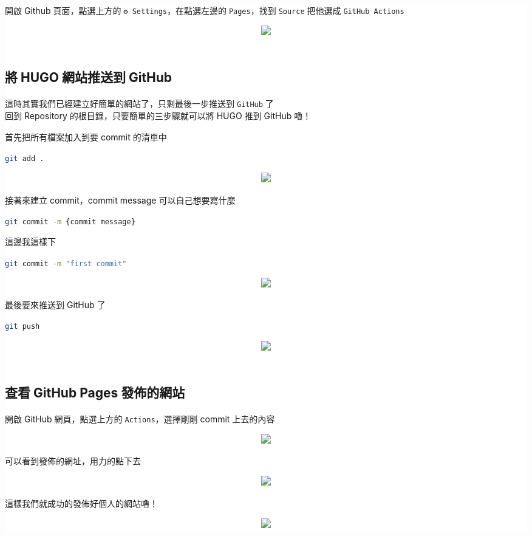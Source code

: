 開啟 Github 頁面，點選上方的 `⚙ Settings`，在點選左邊的 `Pages`，找到 `Source` 把他選成 `GitHub Actions`

<center><img src="/images/hugo/07-deploy-on-github-pages/deploy-03-settings.png" width="100%"/></center>


</br>

## 將 HUGO 網站推送到 GitHub

這時其實我們已經建立好簡單的網站了，只剩最後一步推送到 `GitHub` 了  
回到 Repository 的根目錄，只要簡單的三步驟就可以將 HUGO 推到 GitHub 嚕！

首先把所有檔案加入到要 commit 的清單中

```bash
git add .
```
<center><img src="/images/hugo/07-deploy-on-github-pages/deploy-04-git-add.png" width="100%"/></center>


接著來建立 commit，commit message 可以自己想要寫什麼

```bash
git commit -m {commit message}
```

這邊我這樣下

```bash
git commit -m "first commit"
```

<center><img src="/images/hugo/07-deploy-on-github-pages/deploy-05-git-commit.png" width="100%"/></center>


最後要來推送到 GitHub 了

```bash
git push
```

<center><img src="/images/hugo/07-deploy-on-github-pages/deploy-06-git-push.png" width="100%"/></center>


</br>

## 查看 GitHub Pages 發佈的網站

開啟 GitHub 網頁，點選上方的 `Actions`，選擇剛剛 commit 上去的內容
<center><img src="/images/hugo/07-deploy-on-github-pages/deploy-07-actions-page.png" width="100%"/></center>


可以看到發佈的網址，用力的點下去
<center><img src="/images/hugo/07-deploy-on-github-pages/deploy-08-deploy-url.png" width="100%"/></center>


這樣我們就成功的發佈好個人的網站嚕！
<center><img src="/images/hugo/07-deploy-on-github-pages/deploy-09-web.png" width="100%"/></center>

